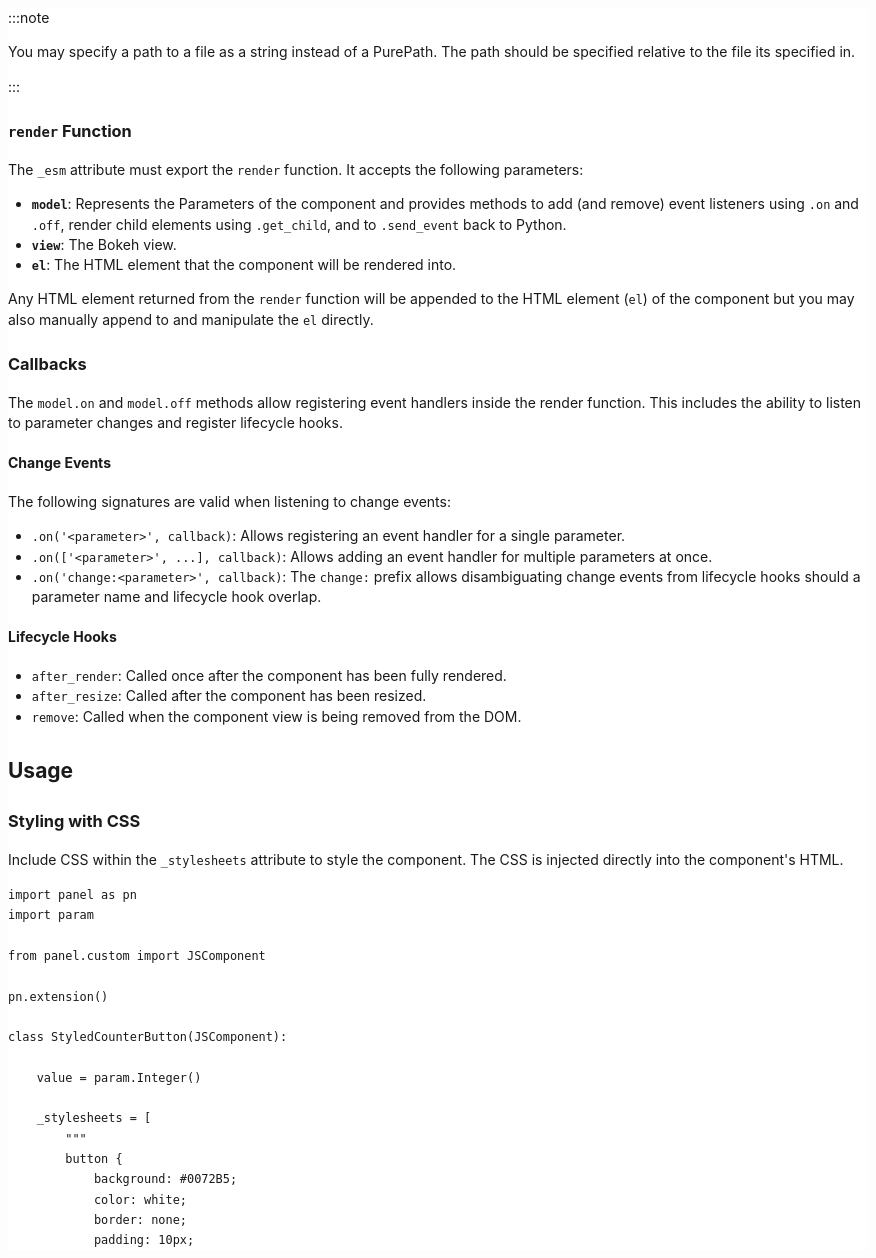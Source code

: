 :::note

You may specify a path to a file as a string instead of a PurePath. The path should be specified relative to the file its specified in.

:::

### `render` Function

The `_esm` attribute must export the `render` function. It accepts the following parameters:

- **`model`**: Represents the Parameters of the component and provides methods to add (and remove) event listeners using `.on` and `.off`, render child elements using `.get_child`, and to `.send_event` back to Python.
- **`view`**: The Bokeh view.
- **`el`**: The HTML element that the component will be rendered into.

Any HTML element returned from the `render` function will be appended to the HTML element (`el`) of the component but you may also manually append to and manipulate the `el` directly.

### Callbacks

The `model.on` and `model.off` methods allow registering event handlers inside the render function. This includes the ability to listen to parameter changes and register lifecycle hooks.

#### Change Events

The following signatures are valid when listening to change events:

- `.on('<parameter>', callback)`: Allows registering an event handler for a single parameter.
- `.on(['<parameter>', ...], callback)`: Allows adding an event handler for multiple parameters at once.
- `.on('change:<parameter>', callback)`: The `change:` prefix allows disambiguating change events from lifecycle hooks should a parameter name and lifecycle hook overlap.

#### Lifecycle Hooks

- `after_render`: Called once after the component has been fully rendered.
- `after_resize`: Called after the component has been resized.
- `remove`: Called when the component view is being removed from the DOM.

## Usage

### Styling with CSS

Include CSS within the `_stylesheets` attribute to style the component. The CSS is injected directly into the component's HTML.

```pyodide
import panel as pn
import param

from panel.custom import JSComponent

pn.extension()

class StyledCounterButton(JSComponent):

    value = param.Integer()

    _stylesheets = [
        """
        button {
            background: #0072B5;
            color: white;
            border: none;
            padding: 10px;
```
